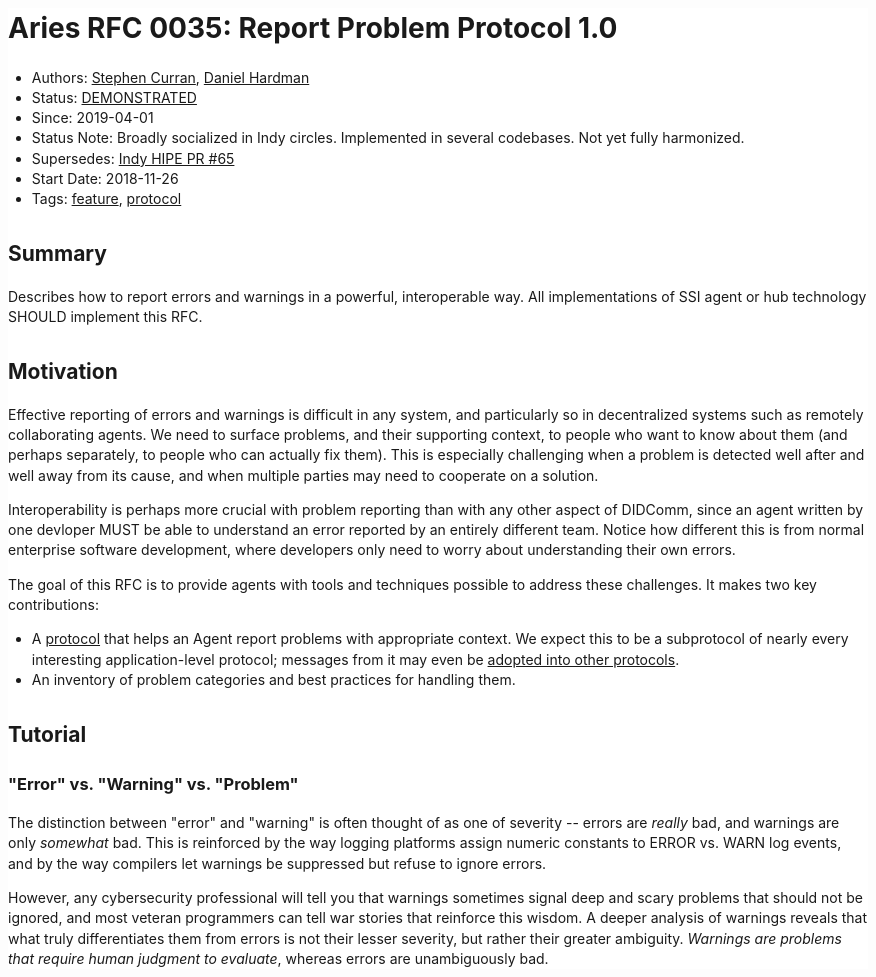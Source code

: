# Aries RFC 0035: Report Problem Protocol 1.0

- Authors: [Stephen Curran](swcurran@cloudcompass.ca), [Daniel Hardman](daniel.hardman@gmail.com)
- Status: [DEMONSTRATED](/README.md#demonstrated)
- Since: 2019-04-01
- Status Note: Broadly socialized in Indy circles. Implemented in several codebases. Not yet fully harmonized. 
- Supersedes: [Indy HIPE PR #65]( https://github.com/hyperledger/indy-hipe/pull/65)
- Start Date: 2018-11-26
- Tags: [feature](/tags.md#feature), [protocol](/tags.md#protocol)

## Summary

Describes how to report errors and warnings in a powerful, interoperable way. All implementations
of SSI agent or hub technology SHOULD implement this RFC.

## Motivation

Effective reporting of errors and warnings is difficult in any system, and particularly so in
decentralized systems such as remotely collaborating agents. We need to surface problems, and
their supporting context, to people who want to know about them (and perhaps separately, to
people who can actually fix them). This is especially challenging when a problem is detected
well after and well away from its cause, and when multiple parties may need to cooperate on
a solution.

Interoperability is perhaps more crucial with problem reporting than with any other aspect of
DIDComm, since an agent written by one devloper MUST be able to understand an error reported by
an entirely different team. Notice how different this is from normal enterprise software
development, where developers only need to worry about understanding their own errors.

The goal of this RFC is to provide agents with tools and techniques possible to
address these challenges. It makes two key contributions:

- A [protocol](../../concepts/0003-protocols/README.md) that helps an Agent report problems with appropriate
  context. We expect this to be a subprotocol of nearly every interesting application-level
  protocol; messages from it may even be [adopted into other protocols](
  ../../concepts/0003-protocols/template.md#adopted-messages).
- An inventory of problem categories and best practices for handling them.

## Tutorial

### "Error" vs. "Warning" vs. "Problem"

The distinction between "error" and "warning" is often thought of as one of severity -- errors
are *really* bad, and warnings are only *somewhat* bad. This is reinforced by the way logging
platforms assign numeric constants to ERROR vs. WARN log events, and by the way compilers
let warnings be suppressed but refuse to ignore errors.

However, any cybersecurity professional will tell you that warnings sometimes signal deep
and scary problems that should not be ignored, and most veteran programmers can tell war
stories that reinforce this wisdom. A deeper analysis of warnings reveals that
what truly differentiates them from errors is not their lesser severity, but rather their
greater ambiguity. _Warnings are problems that require human judgment to evaluate_, whereas
errors are unambiguously bad.
